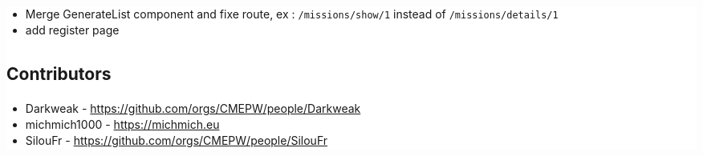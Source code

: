 - Merge GenerateList component and fixe route, ex : `/missions/show/1` instead of `/missions/details/1`
- add register page

## Contributors 
- Darkweak - https://github.com/orgs/CMEPW/people/Darkweak
- michmich1000 - https://michmich.eu
- SilouFr  - https://github.com/orgs/CMEPW/people/SilouFr
